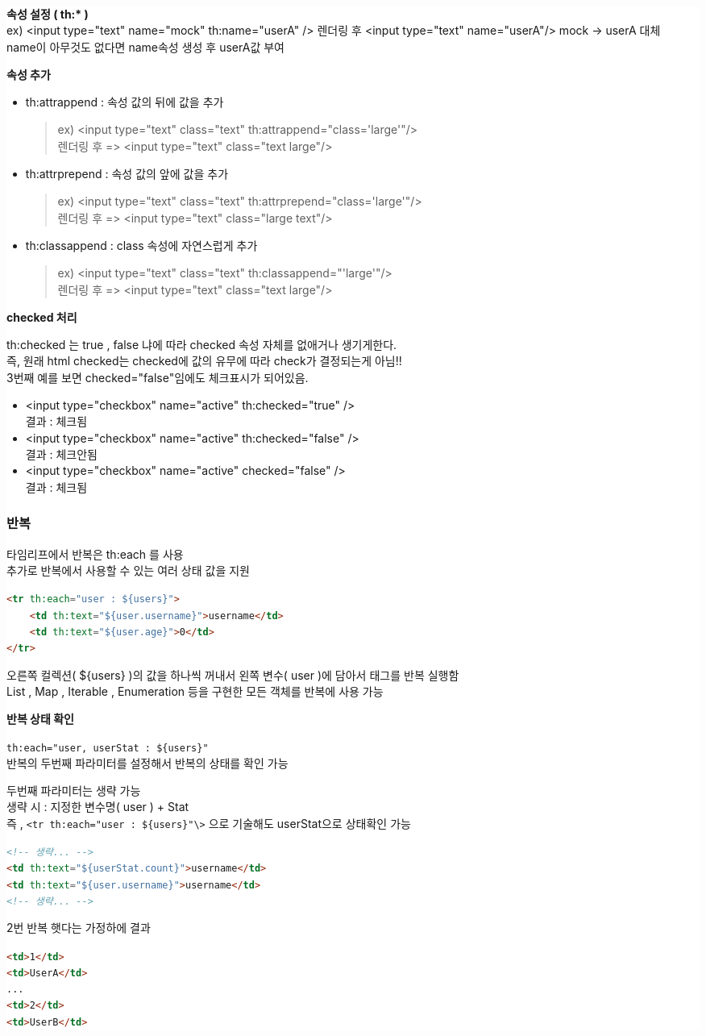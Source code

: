 __속성 설정 ( th:* )__  
ex) <input type="text" name="mock" th:name="userA" /\>
    렌더링 후 <input type="text" name="userA"/\> mock -> userA 대체  
    name이 아무것도 없다면 name속성 생성 후 userA값 부여  

__속성 추가__  
- th:attrappend : 속성 값의 뒤에 값을 추가  
    >ex) <input type="text" class="text" th:attrappend="class='large'"/\>   
        렌더링 후 => <input type="text" class="text large"/\>  
- th:attrprepend : 속성 값의 앞에 값을 추가  
    >ex) <input type="text" class="text" th:attrprepend="class='large'"/\>  
        렌더링 후 => <input type="text" class="large text"/\>  
- th:classappend : class 속성에 자연스럽게 추가  
    >ex) <input type="text" class="text" th:classappend="'large'"/\>  
        렌더링 후 => <input type="text" class="text large"/\>  

__checked 처리__

th:checked 는 true , false 냐에 따라 checked 속성 자체를 없애거나 생기게한다.  
즉, 원래 html checked는 checked에 값의 유무에 따라 check가 결정되는게 아님!!  
3번째 예를 보면 checked="false"임에도 체크표시가 되어있음.  

- <input type="checkbox" name="active" th:checked="true" /\>  
    결과 : 체크됨  
- <input type="checkbox" name="active" th:checked="false" /\>  
    결과 : 체크안됨  
- <input type="checkbox" name="active" checked="false" /\>  
    결과 : 체크됨  

### 반복
타임리프에서 반복은 th:each 를 사용  
추가로 반복에서 사용할 수 있는 여러 상태 값을 지원  

```html
<tr th:each="user : ${users}">
    <td th:text="${user.username}">username</td>
    <td th:text="${user.age}">0</td>
</tr>
```

오른쪽 컬렉션( ${users} )의 값을 하나씩 꺼내서 왼쪽 변수( user )에 담아서 태그를 반복 실행함  
List , Map , Iterable , Enumeration 등을 구현한 모든
객체를 반복에 사용 가능  

__반복 상태 확인__  

`th:each="user, userStat : ${users}"`  
반복의 두번째 파라미터를 설정해서 반복의 상태를 확인 가능  

두번째 파라미터는 생략 가능  
생략 시 : 지정한 변수명( user ) + Stat  
즉 , `<tr th:each="user : ${users}"\>` 으로 기술해도 userStat으로 상태확인 가능  

```html
<!-- 생략... -->
<td th:text="${userStat.count}">username</td>
<td th:text="${user.username}">username</td>
<!-- 생략... -->
```
2번 반복 햇다는 가정하에 결과  
```html
<td>1</td>
<td>UserA</td>
...
<td>2</td>
<td>UserB</td>
```
